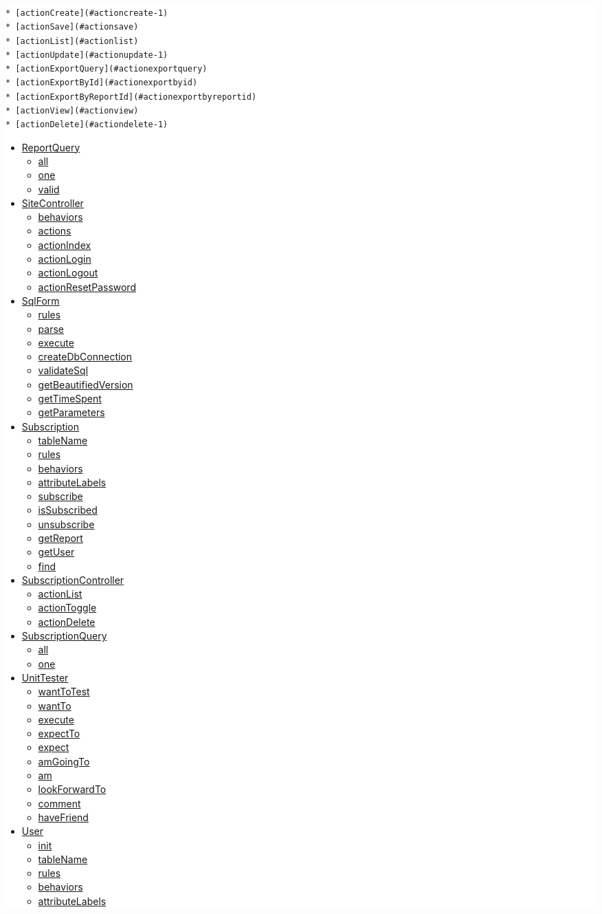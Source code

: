     * [actionCreate](#actioncreate-1)
    * [actionSave](#actionsave)
    * [actionList](#actionlist)
    * [actionUpdate](#actionupdate-1)
    * [actionExportQuery](#actionexportquery)
    * [actionExportById](#actionexportbyid)
    * [actionExportByReportId](#actionexportbyreportid)
    * [actionView](#actionview)
    * [actionDelete](#actiondelete-1)
* [ReportQuery](#reportquery)
    * [all](#all-2)
    * [one](#one-2)
    * [valid](#valid)
* [SiteController](#sitecontroller)
    * [behaviors](#behaviors-5)
    * [actions](#actions)
    * [actionIndex](#actionindex-1)
    * [actionLogin](#actionlogin)
    * [actionLogout](#actionlogout)
    * [actionResetPassword](#actionresetpassword)
* [SqlForm](#sqlform)
    * [rules](#rules-4)
    * [parse](#parse)
    * [execute](#execute-2)
    * [createDbConnection](#createdbconnection)
    * [validateSql](#validatesql)
    * [getBeautifiedVersion](#getbeautifiedversion)
    * [getTimeSpent](#gettimespent)
    * [getParameters](#getparameters)
* [Subscription](#subscription)
    * [tableName](#tablename-3)
    * [rules](#rules-5)
    * [behaviors](#behaviors-6)
    * [attributeLabels](#attributelabels-3)
    * [subscribe](#subscribe)
    * [isSubscribed](#issubscribed)
    * [unsubscribe](#unsubscribe)
    * [getReport](#getreport)
    * [getUser](#getuser-2)
    * [find](#find-3)
* [SubscriptionController](#subscriptioncontroller)
    * [actionList](#actionlist-1)
    * [actionToggle](#actiontoggle)
    * [actionDelete](#actiondelete-2)
* [SubscriptionQuery](#subscriptionquery)
    * [all](#all-3)
    * [one](#one-3)
* [UnitTester](#unittester)
    * [wantToTest](#wanttotest-2)
    * [wantTo](#wantto-2)
    * [execute](#execute-3)
    * [expectTo](#expectto-2)
    * [expect](#expect-2)
    * [amGoingTo](#amgoingto-2)
    * [am](#am-2)
    * [lookForwardTo](#lookforwardto-2)
    * [comment](#comment-2)
    * [haveFriend](#havefriend-2)
* [User](#user)
    * [init](#init-1)
    * [tableName](#tablename-4)
    * [rules](#rules-6)
    * [behaviors](#behaviors-7)
    * [attributeLabels](#attributelabels-4)